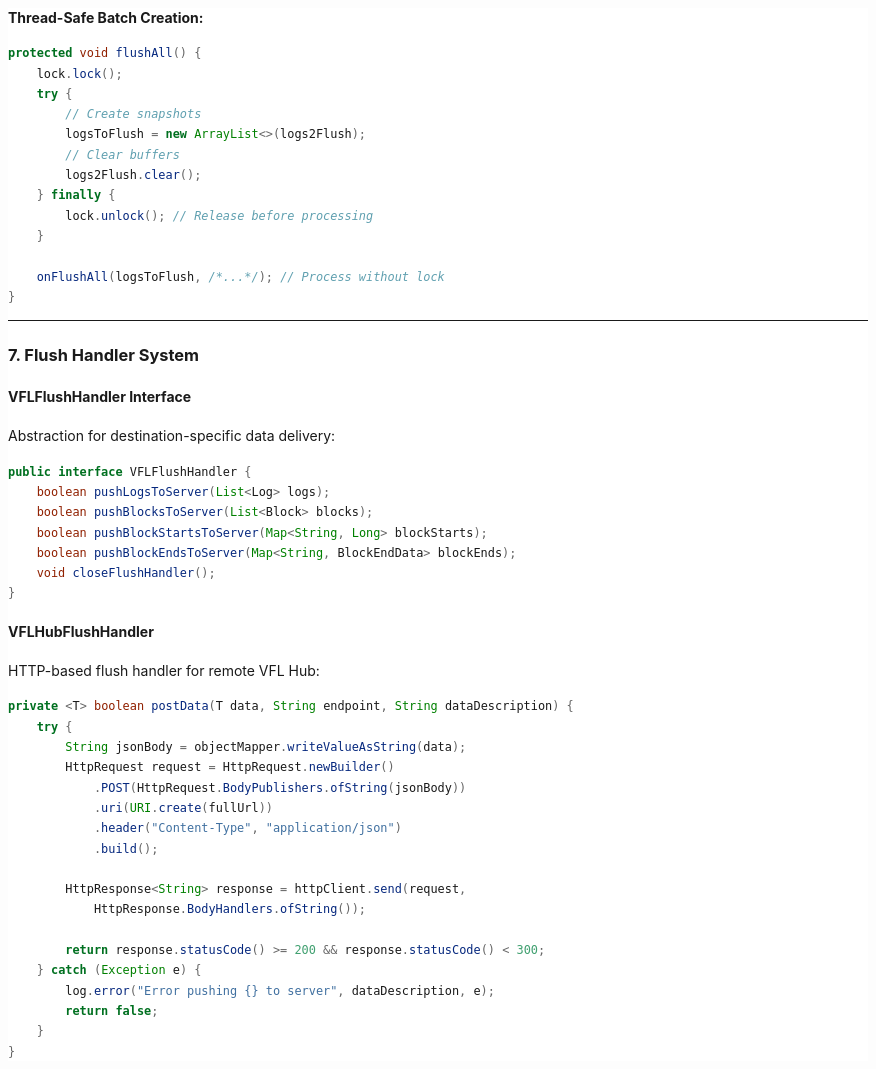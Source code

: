 **Thread-Safe Batch Creation:**
```java
protected void flushAll() {
    lock.lock();
    try {
        // Create snapshots
        logsToFlush = new ArrayList<>(logs2Flush);
        // Clear buffers
        logs2Flush.clear();
    } finally {
        lock.unlock(); // Release before processing
    }
    
    onFlushAll(logsToFlush, /*...*/); // Process without lock
}
```

---

### 7. Flush Handler System

#### VFLFlushHandler Interface
Abstraction for destination-specific data delivery:

```java
public interface VFLFlushHandler {
    boolean pushLogsToServer(List<Log> logs);
    boolean pushBlocksToServer(List<Block> blocks);
    boolean pushBlockStartsToServer(Map<String, Long> blockStarts);
    boolean pushBlockEndsToServer(Map<String, BlockEndData> blockEnds);
    void closeFlushHandler();
}
```

#### VFLHubFlushHandler
HTTP-based flush handler for remote VFL Hub:

```java
private <T> boolean postData(T data, String endpoint, String dataDescription) {
    try {
        String jsonBody = objectMapper.writeValueAsString(data);
        HttpRequest request = HttpRequest.newBuilder()
            .POST(HttpRequest.BodyPublishers.ofString(jsonBody))
            .uri(URI.create(fullUrl))
            .header("Content-Type", "application/json")
            .build();
        
        HttpResponse<String> response = httpClient.send(request, 
            HttpResponse.BodyHandlers.ofString());
        
        return response.statusCode() >= 200 && response.statusCode() < 300;
    } catch (Exception e) {
        log.error("Error pushing {} to server", dataDescription, e);
        return false;
    }
}
```
